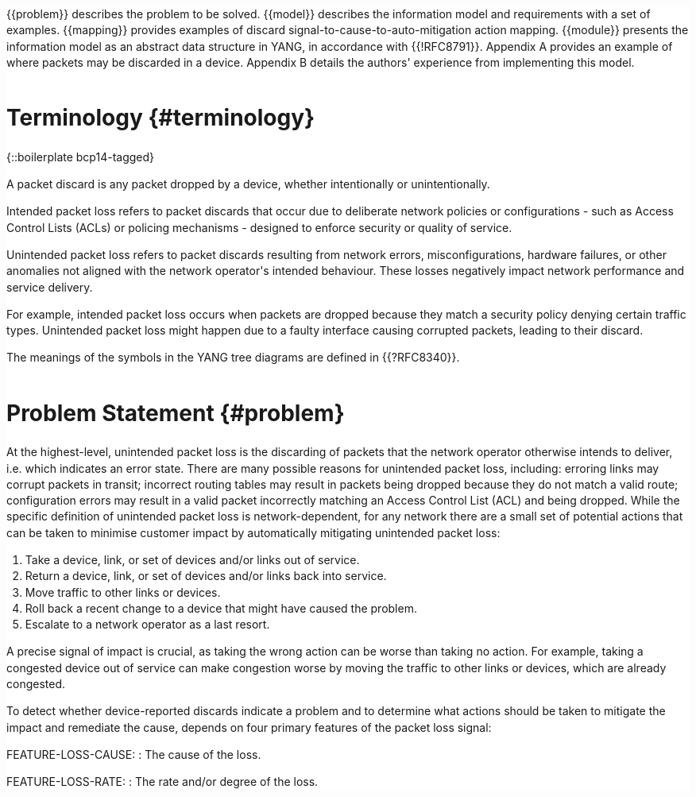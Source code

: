 {{problem}} describes the problem to be solved. {{model}} describes the information model and requirements with a set of examples.  {{mapping}} provides examples of discard signal-to-cause-to-auto-mitigation action mapping.  {{module}} presents the information model as an abstract data structure in YANG, in accordance with {{!RFC8791}}.  Appendix A provides an example of where packets may be discarded in a device.  Appendix B details the authors' experience from implementing this model.

Terminology {#terminology}
===========

{::boilerplate bcp14-tagged}

A packet discard is any packet dropped by a device, whether intentionally or unintentionally.

Intended packet loss refers to packet discards that occur due to deliberate network policies or configurations - such as Access Control Lists (ACLs) or policing mechanisms - designed to enforce security or quality of service.

Unintended packet loss refers to packet discards resulting from network errors, misconfigurations, hardware failures, or other anomalies not aligned with the network operator's intended behaviour. These losses negatively impact network performance and service delivery.

For example, intended packet loss occurs when packets are dropped because they match a security policy denying certain traffic types. Unintended packet loss might happen due to a faulty interface causing corrupted packets, leading to their discard.

The meanings of the symbols in the YANG tree diagrams are defined in {{?RFC8340}}.

Problem Statement   {#problem}
=================
At the highest-level, unintended packet loss is the discarding of packets that the network operator otherwise intends to deliver, i.e. which indicates an error state.  There are many possible reasons for unintended packet loss, including: erroring links may corrupt packets in transit; incorrect routing tables may result in packets being dropped because they do not match a valid route; configuration errors may result in a valid packet incorrectly matching an Access Control List (ACL) and being dropped.  While the specific definition of unintended packet loss is network-dependent, for any network there are a small set of potential actions that can be taken to minimise customer impact by automatically mitigating unintended packet loss:

1. Take a device, link, or set of devices and/or links out of service.
2. Return a device, link, or set of devices and/or links back into service.
3. Move traffic to other links or devices.
4. Roll back a recent change to a device that might have caused the problem.
5. Escalate to a network operator as a last resort.

A precise signal of impact is crucial, as taking the wrong action can be worse than taking no action. For example, taking a congested device out of service can make congestion worse by moving the traffic to other links or devices, which are already congested.

To detect whether device-reported discards indicate a problem and to determine what actions should be taken to mitigate the impact and remediate the cause, depends on four primary features of the packet loss signal:

FEATURE-LOSS-CAUSE:
: The cause of the loss.

FEATURE-LOSS-RATE:
: The rate and/or degree of the loss.
